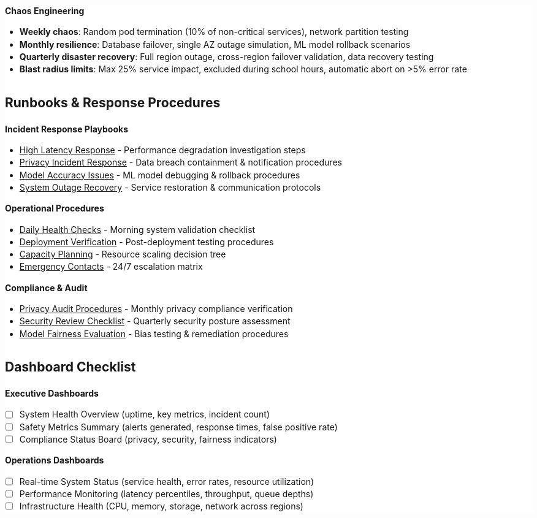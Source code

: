 **Chaos Engineering**
- **Weekly chaos**: Random pod termination (10% of non-critical services), network partition testing
- **Monthly resilience**: Database failover, single AZ outage simulation, ML model rollback scenarios  
- **Quarterly disaster recovery**: Full region outage, cross-region failover validation, data recovery testing
- **Blast radius limits**: Max 25% service impact, excluded during school hours, automatic abort on >5% error rate

## Runbooks & Response Procedures

**Incident Response Playbooks**
- [High Latency Response](https://wiki.company.com/incident-response/high-latency) - Performance degradation investigation steps
- [Privacy Incident Response](https://wiki.company.com/incident-response/privacy-breach) - Data breach containment & notification procedures  
- [Model Accuracy Issues](https://wiki.company.com/incident-response/model-performance) - ML model debugging & rollback procedures
- [System Outage Recovery](https://wiki.company.com/incident-response/system-outage) - Service restoration & communication protocols

**Operational Procedures**
- [Daily Health Checks](https://wiki.company.com/operations/daily-health-check) - Morning system validation checklist
- [Deployment Verification](https://wiki.company.com/operations/deploy-verification) - Post-deployment testing procedures
- [Capacity Planning](https://wiki.company.com/operations/capacity-planning) - Resource scaling decision tree
- [Emergency Contacts](https://wiki.company.com/operations/emergency-contacts) - 24/7 escalation matrix

**Compliance & Audit**
- [Privacy Audit Procedures](https://wiki.company.com/compliance/privacy-audit) - Monthly privacy compliance verification
- [Security Review Checklist](https://wiki.company.com/compliance/security-review) - Quarterly security posture assessment
- [Model Fairness Evaluation](https://wiki.company.com/compliance/fairness-evaluation) - Bias testing & remediation procedures

## Dashboard Checklist

**Executive Dashboards**
- [ ] System Health Overview (uptime, key metrics, incident count)
- [ ] Safety Metrics Summary (alerts generated, response times, false positive rate)
- [ ] Compliance Status Board (privacy, security, fairness indicators)

**Operations Dashboards** 
- [ ] Real-time System Status (service health, error rates, resource utilization)
- [ ] Performance Monitoring (latency percentiles, throughput, queue depths)
- [ ] Infrastructure Health (CPU, memory, storage, network across regions)
